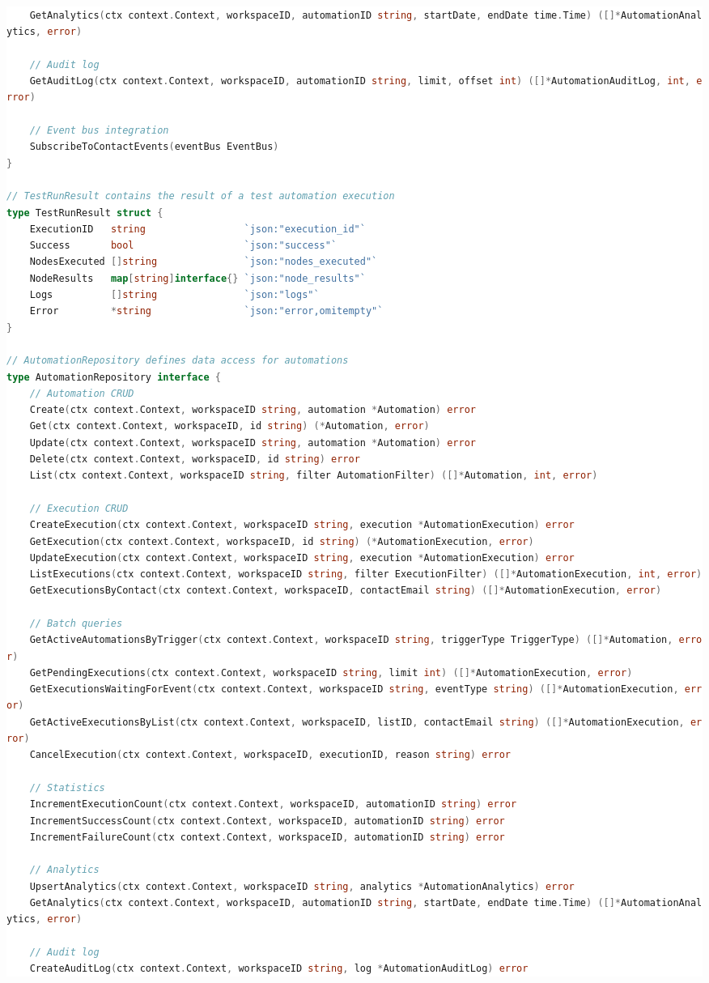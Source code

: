 ```go
    GetAnalytics(ctx context.Context, workspaceID, automationID string, startDate, endDate time.Time) ([]*AutomationAnalytics, error)
    
    // Audit log
    GetAuditLog(ctx context.Context, workspaceID, automationID string, limit, offset int) ([]*AutomationAuditLog, int, error)
    
    // Event bus integration
    SubscribeToContactEvents(eventBus EventBus)
}

// TestRunResult contains the result of a test automation execution
type TestRunResult struct {
    ExecutionID   string                 `json:"execution_id"`
    Success       bool                   `json:"success"`
    NodesExecuted []string               `json:"nodes_executed"`
    NodeResults   map[string]interface{} `json:"node_results"`
    Logs          []string               `json:"logs"`
    Error         *string                `json:"error,omitempty"`
}

// AutomationRepository defines data access for automations
type AutomationRepository interface {
    // Automation CRUD
    Create(ctx context.Context, workspaceID string, automation *Automation) error
    Get(ctx context.Context, workspaceID, id string) (*Automation, error)
    Update(ctx context.Context, workspaceID string, automation *Automation) error
    Delete(ctx context.Context, workspaceID, id string) error
    List(ctx context.Context, workspaceID string, filter AutomationFilter) ([]*Automation, int, error)
    
    // Execution CRUD
    CreateExecution(ctx context.Context, workspaceID string, execution *AutomationExecution) error
    GetExecution(ctx context.Context, workspaceID, id string) (*AutomationExecution, error)
    UpdateExecution(ctx context.Context, workspaceID string, execution *AutomationExecution) error
    ListExecutions(ctx context.Context, workspaceID string, filter ExecutionFilter) ([]*AutomationExecution, int, error)
    GetExecutionsByContact(ctx context.Context, workspaceID, contactEmail string) ([]*AutomationExecution, error)
    
    // Batch queries
    GetActiveAutomationsByTrigger(ctx context.Context, workspaceID string, triggerType TriggerType) ([]*Automation, error)
    GetPendingExecutions(ctx context.Context, workspaceID string, limit int) ([]*AutomationExecution, error)
    GetExecutionsWaitingForEvent(ctx context.Context, workspaceID string, eventType string) ([]*AutomationExecution, error)
    GetActiveExecutionsByList(ctx context.Context, workspaceID, listID, contactEmail string) ([]*AutomationExecution, error)
    CancelExecution(ctx context.Context, workspaceID, executionID, reason string) error
    
    // Statistics
    IncrementExecutionCount(ctx context.Context, workspaceID, automationID string) error
    IncrementSuccessCount(ctx context.Context, workspaceID, automationID string) error
    IncrementFailureCount(ctx context.Context, workspaceID, automationID string) error
    
    // Analytics
    UpsertAnalytics(ctx context.Context, workspaceID string, analytics *AutomationAnalytics) error
    GetAnalytics(ctx context.Context, workspaceID, automationID string, startDate, endDate time.Time) ([]*AutomationAnalytics, error)
    
    // Audit log
    CreateAuditLog(ctx context.Context, workspaceID string, log *AutomationAuditLog) error
```